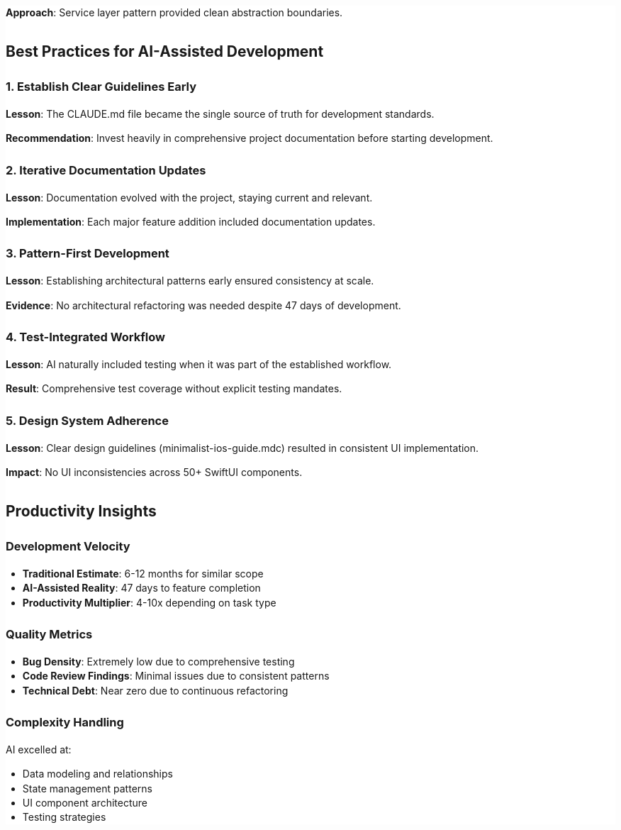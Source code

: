 **Approach**: Service layer pattern provided clean abstraction boundaries.

## Best Practices for AI-Assisted Development

### 1. Establish Clear Guidelines Early
**Lesson**: The CLAUDE.md file became the single source of truth for development standards.

**Recommendation**: Invest heavily in comprehensive project documentation before starting development.

### 2. Iterative Documentation Updates
**Lesson**: Documentation evolved with the project, staying current and relevant.

**Implementation**: Each major feature addition included documentation updates.

### 3. Pattern-First Development
**Lesson**: Establishing architectural patterns early ensured consistency at scale.

**Evidence**: No architectural refactoring was needed despite 47 days of development.

### 4. Test-Integrated Workflow
**Lesson**: AI naturally included testing when it was part of the established workflow.

**Result**: Comprehensive test coverage without explicit testing mandates.

### 5. Design System Adherence
**Lesson**: Clear design guidelines (minimalist-ios-guide.mdc) resulted in consistent UI implementation.

**Impact**: No UI inconsistencies across 50+ SwiftUI components.

## Productivity Insights

### Development Velocity
- **Traditional Estimate**: 6-12 months for similar scope
- **AI-Assisted Reality**: 47 days to feature completion
- **Productivity Multiplier**: 4-10x depending on task type

### Quality Metrics
- **Bug Density**: Extremely low due to comprehensive testing
- **Code Review Findings**: Minimal issues due to consistent patterns
- **Technical Debt**: Near zero due to continuous refactoring

### Complexity Handling
AI excelled at:
- Data modeling and relationships
- State management patterns
- UI component architecture
- Testing strategies
